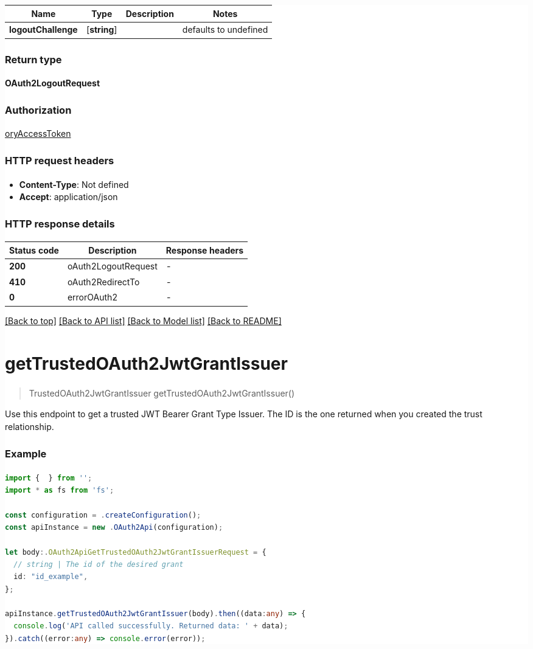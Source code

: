 Name | Type | Description  | Notes
------------- | ------------- | ------------- | -------------
 **logoutChallenge** | [**string**] |  | defaults to undefined


### Return type

**OAuth2LogoutRequest**

### Authorization

[oryAccessToken](README.md#oryAccessToken)

### HTTP request headers

 - **Content-Type**: Not defined
 - **Accept**: application/json


### HTTP response details
| Status code | Description | Response headers |
|-------------|-------------|------------------|
**200** | oAuth2LogoutRequest |  -  |
**410** | oAuth2RedirectTo |  -  |
**0** | errorOAuth2 |  -  |

[[Back to top]](#) [[Back to API list]](README.md#documentation-for-api-endpoints) [[Back to Model list]](README.md#documentation-for-models) [[Back to README]](README.md)

# **getTrustedOAuth2JwtGrantIssuer**
> TrustedOAuth2JwtGrantIssuer getTrustedOAuth2JwtGrantIssuer()

Use this endpoint to get a trusted JWT Bearer Grant Type Issuer. The ID is the one returned when you created the trust relationship.

### Example


```typescript
import {  } from '';
import * as fs from 'fs';

const configuration = .createConfiguration();
const apiInstance = new .OAuth2Api(configuration);

let body:.OAuth2ApiGetTrustedOAuth2JwtGrantIssuerRequest = {
  // string | The id of the desired grant
  id: "id_example",
};

apiInstance.getTrustedOAuth2JwtGrantIssuer(body).then((data:any) => {
  console.log('API called successfully. Returned data: ' + data);
}).catch((error:any) => console.error(error));
```
